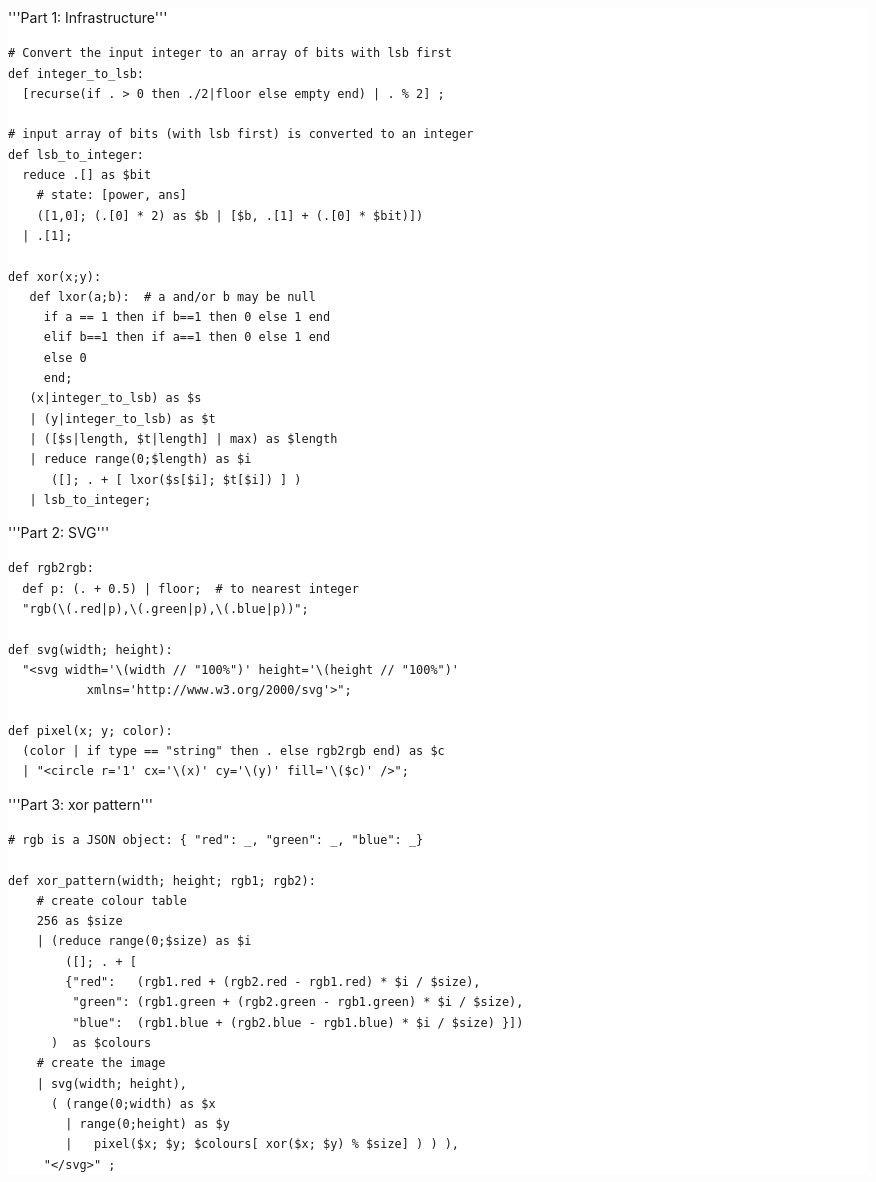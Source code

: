 '''Part 1: Infrastructure'''

```jq
# Convert the input integer to an array of bits with lsb first
def integer_to_lsb:
  [recurse(if . > 0 then ./2|floor else empty end) | . % 2] ;

# input array of bits (with lsb first) is converted to an integer
def lsb_to_integer:
  reduce .[] as $bit
    # state: [power, ans]
    ([1,0]; (.[0] * 2) as $b | [$b, .[1] + (.[0] * $bit)])
  | .[1];

def xor(x;y):
   def lxor(a;b):  # a and/or b may be null
     if a == 1 then if b==1 then 0 else 1 end
     elif b==1 then if a==1 then 0 else 1 end
     else 0
     end;
   (x|integer_to_lsb) as $s
   | (y|integer_to_lsb) as $t
   | ([$s|length, $t|length] | max) as $length
   | reduce range(0;$length) as $i
      ([]; . + [ lxor($s[$i]; $t[$i]) ] )
   | lsb_to_integer;
```

'''Part 2: SVG'''

```jq
def rgb2rgb:
  def p: (. + 0.5) | floor;  # to nearest integer
  "rgb(\(.red|p),\(.green|p),\(.blue|p))";

def svg(width; height):
  "<svg width='\(width // "100%")' height='\(height // "100%")'
           xmlns='http://www.w3.org/2000/svg'>";

def pixel(x; y; color):
  (color | if type == "string" then . else rgb2rgb end) as $c
  | "<circle r='1' cx='\(x)' cy='\(y)' fill='\($c)' />";
```

'''Part 3: xor pattern'''

```jq
# rgb is a JSON object: { "red": _, "green": _, "blue": _}

def xor_pattern(width; height; rgb1; rgb2):
    # create colour table
    256 as $size
    | (reduce range(0;$size) as $i
        ([]; . + [
        {"red":   (rgb1.red + (rgb2.red - rgb1.red) * $i / $size),
         "green": (rgb1.green + (rgb2.green - rgb1.green) * $i / $size),
         "blue":  (rgb1.blue + (rgb2.blue - rgb1.blue) * $i / $size) }])
      )  as $colours
    # create the image
    | svg(width; height),
      ( (range(0;width) as $x
        | range(0;height) as $y
        |   pixel($x; $y; $colours[ xor($x; $y) % $size] ) ) ),
     "</svg>" ;
```
